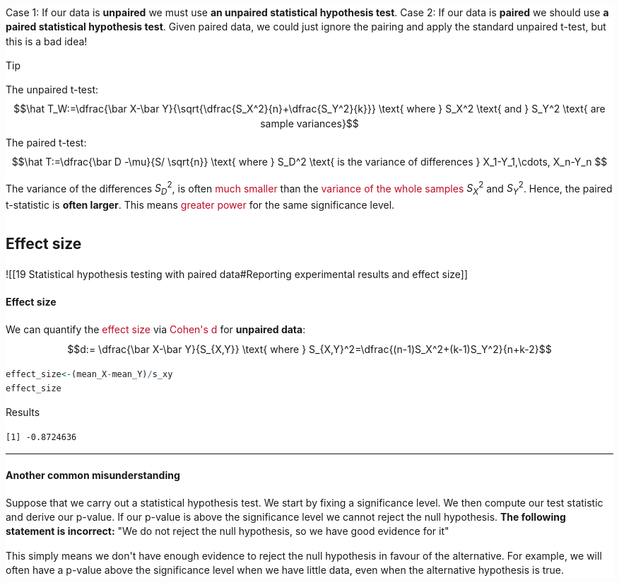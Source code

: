 Case 1: If our data is **unpaired** we must use **an unpaired statistical hypothesis test**.
Case 2: If our data is **paired** we should use **a paired statistical hypothesis test**.
Given paired data, we could just ignore the pairing and apply the standard unpaired t-test, but this is a bad idea!

>[!tip]
>The unpaired t-test:
>$$\hat T_W:=\dfrac{\bar X-\bar Y}{\sqrt{\dfrac{S_X^2}{n}+\dfrac{S_Y^2}{k}}} \text{ where } S_X^2 \text{ and } S_Y^2 \text{ are sample variances}$$
>The paired t-test:
>$$\hat T:=\dfrac{\bar D -\mu}{S/ \sqrt{n}} \text{ where } S_D^2 \text{ is the variance of differences } X_1-Y_1,\cdots, X_n-Y_n $$

The variance of the differences $S_D^2$, is often <font color=#c10b26>much smaller</font> than the <font color=#c10b26>variance of the whole samples</font> $S_X^2$ and $S_Y^2$.
Hence, the paired t-statistic is **often larger**. This means <font color=#c10b26>greater power</font> for the same significance level.

## Effect size

![[19 Statistical hypothesis testing with paired data#Reporting experimental results and effect size]]

#### Effect size
We can quantify the <font color=#c10b26>effect size</font> via <font color=#c10b26>Cohen's d</font> for **unpaired data**:
$$d:= \dfrac{\bar X-\bar Y}{S_{X,Y}} \text{ where } S_{X,Y}^2=\dfrac{(n-1)S_X^2+(k-1)S_Y^2}{n+k-2}$$

```r
effect_size<-(mean_X-mean_Y)/s_xy
effect_size
```

Results

```
[1] -0.8724636
```

---
#### Another common misunderstanding

Suppose that we carry out a statistical hypothesis test.
We start by fixing a significance level. We then compute our test statistic and derive our p-value.
If our p-value is above the significance level we cannot reject the null hypothesis.
**The following statement is incorrect:**
"We do not reject the null hypothesis, so we have good evidence for it"

This simply means we don't have enough evidence to reject the null hypothesis in favour of the alternative.
For example, we will often have a p-value above the significance level when we have little data, even when the alternative hypothesis is true.